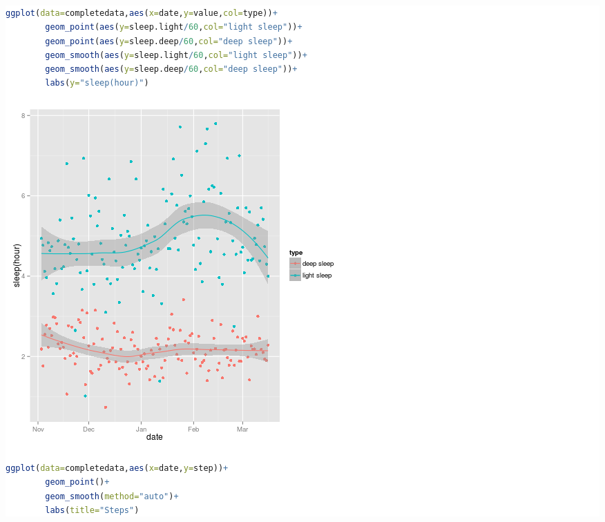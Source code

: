 ```r
ggplot(data=completedata,aes(x=date,y=value,col=type))+
        geom_point(aes(y=sleep.light/60,col="light sleep"))+
        geom_point(aes(y=sleep.deep/60,col="deep sleep"))+
        geom_smooth(aes(y=sleep.light/60,col="light sleep"))+
        geom_smooth(aes(y=sleep.deep/60,col="deep sleep"))+
        labs(y="sleep(hour)")
```

![plot of chunk unnamed-chunk-7](figure/unnamed-chunk-7-2.png) 

```r
ggplot(data=completedata,aes(x=date,y=step))+
        geom_point()+
        geom_smooth(method="auto")+
        labs(title="Steps")
```
